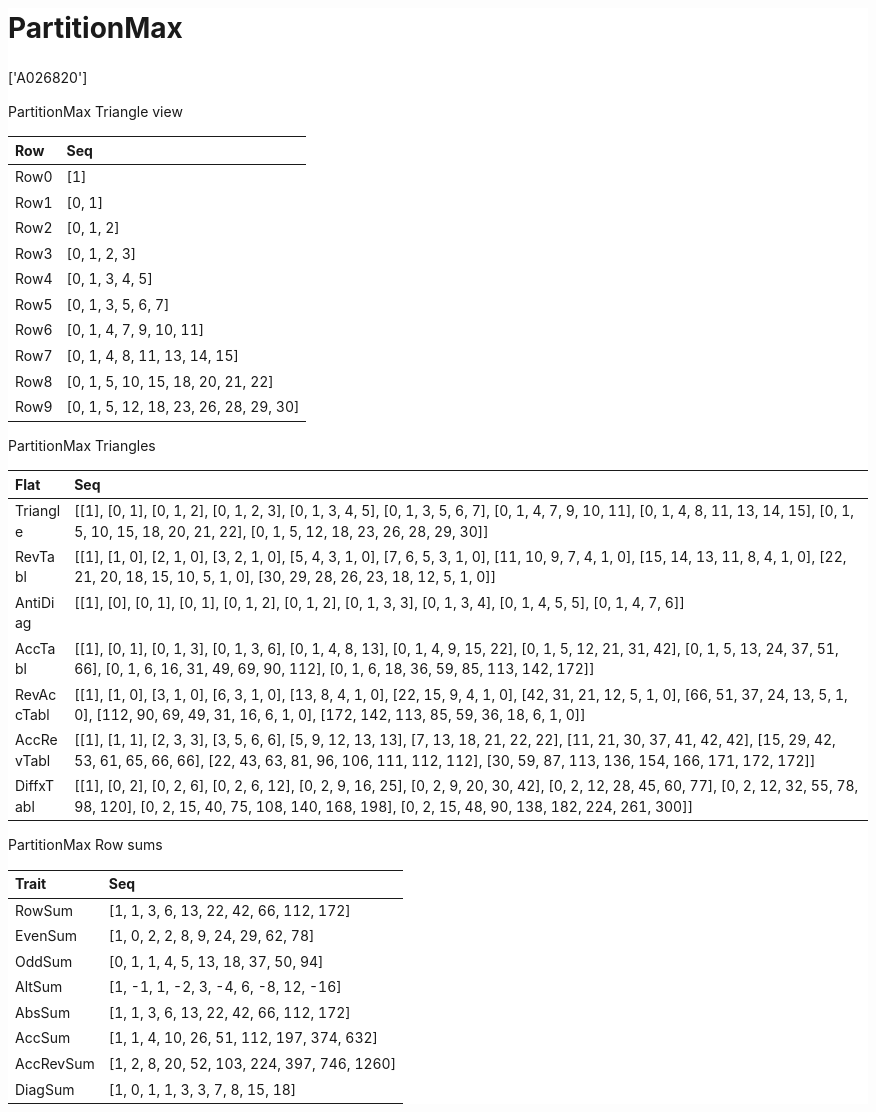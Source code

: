 # PartitionMax
['A026820']

PartitionMax Triangle view

|  Row   |  Seq   |
| :---   |  :---  |
| Row0 | [1] |
| Row1 | [0, 1] |
| Row2 | [0, 1, 2] |
| Row3 | [0, 1, 2, 3] |
| Row4 | [0, 1, 3, 4, 5] |
| Row5 | [0, 1, 3, 5, 6, 7] |
| Row6 | [0, 1, 4, 7, 9, 10, 11] |
| Row7 | [0, 1, 4, 8, 11, 13, 14, 15] |
| Row8 | [0, 1, 5, 10, 15, 18, 20, 21, 22] |
| Row9 | [0, 1, 5, 12, 18, 23, 26, 28, 29, 30] |

PartitionMax Triangles

| Flat       |  Seq  |
| :---       | :---  |
| Triangle   | [[1], [0, 1], [0, 1, 2], [0, 1, 2, 3], [0, 1, 3, 4, 5], [0, 1, 3, 5, 6, 7], [0, 1, 4, 7, 9, 10, 11], [0, 1, 4, 8, 11, 13, 14, 15], [0, 1, 5, 10, 15, 18, 20, 21, 22], [0, 1, 5, 12, 18, 23, 26, 28, 29, 30]] |
| RevTabl    | [[1], [1, 0], [2, 1, 0], [3, 2, 1, 0], [5, 4, 3, 1, 0], [7, 6, 5, 3, 1, 0], [11, 10, 9, 7, 4, 1, 0], [15, 14, 13, 11, 8, 4, 1, 0], [22, 21, 20, 18, 15, 10, 5, 1, 0], [30, 29, 28, 26, 23, 18, 12, 5, 1, 0]] |
| AntiDiag   | [[1], [0], [0, 1], [0, 1], [0, 1, 2], [0, 1, 2], [0, 1, 3, 3], [0, 1, 3, 4], [0, 1, 4, 5, 5], [0, 1, 4, 7, 6]] |
| AccTabl    | [[1], [0, 1], [0, 1, 3], [0, 1, 3, 6], [0, 1, 4, 8, 13], [0, 1, 4, 9, 15, 22], [0, 1, 5, 12, 21, 31, 42], [0, 1, 5, 13, 24, 37, 51, 66], [0, 1, 6, 16, 31, 49, 69, 90, 112], [0, 1, 6, 18, 36, 59, 85, 113, 142, 172]] |
| RevAccTabl | [[1], [1, 0], [3, 1, 0], [6, 3, 1, 0], [13, 8, 4, 1, 0], [22, 15, 9, 4, 1, 0], [42, 31, 21, 12, 5, 1, 0], [66, 51, 37, 24, 13, 5, 1, 0], [112, 90, 69, 49, 31, 16, 6, 1, 0], [172, 142, 113, 85, 59, 36, 18, 6, 1, 0]] |
| AccRevTabl | [[1], [1, 1], [2, 3, 3], [3, 5, 6, 6], [5, 9, 12, 13, 13], [7, 13, 18, 21, 22, 22], [11, 21, 30, 37, 41, 42, 42], [15, 29, 42, 53, 61, 65, 66, 66], [22, 43, 63, 81, 96, 106, 111, 112, 112], [30, 59, 87, 113, 136, 154, 166, 171, 172, 172]] |
| DiffxTabl  | [[1], [0, 2], [0, 2, 6], [0, 2, 6, 12], [0, 2, 9, 16, 25], [0, 2, 9, 20, 30, 42], [0, 2, 12, 28, 45, 60, 77], [0, 2, 12, 32, 55, 78, 98, 120], [0, 2, 15, 40, 75, 108, 140, 168, 198], [0, 2, 15, 48, 90, 138, 182, 224, 261, 300]] |

PartitionMax Row sums

| Trait        |   Seq  |
| :---         |  :---  |
| RowSum       | [1, 1, 3, 6, 13, 22, 42, 66, 112, 172] |
| EvenSum      | [1, 0, 2, 2, 8, 9, 24, 29, 62, 78] |
| OddSum       | [0, 1, 1, 4, 5, 13, 18, 37, 50, 94] |
| AltSum       | [1, -1, 1, -2, 3, -4, 6, -8, 12, -16] |
| AbsSum       | [1, 1, 3, 6, 13, 22, 42, 66, 112, 172] |
| AccSum       | [1, 1, 4, 10, 26, 51, 112, 197, 374, 632] |
| AccRevSum    | [1, 2, 8, 20, 52, 103, 224, 397, 746, 1260] |
| DiagSum      | [1, 0, 1, 1, 3, 3, 7, 8, 15, 18] |
